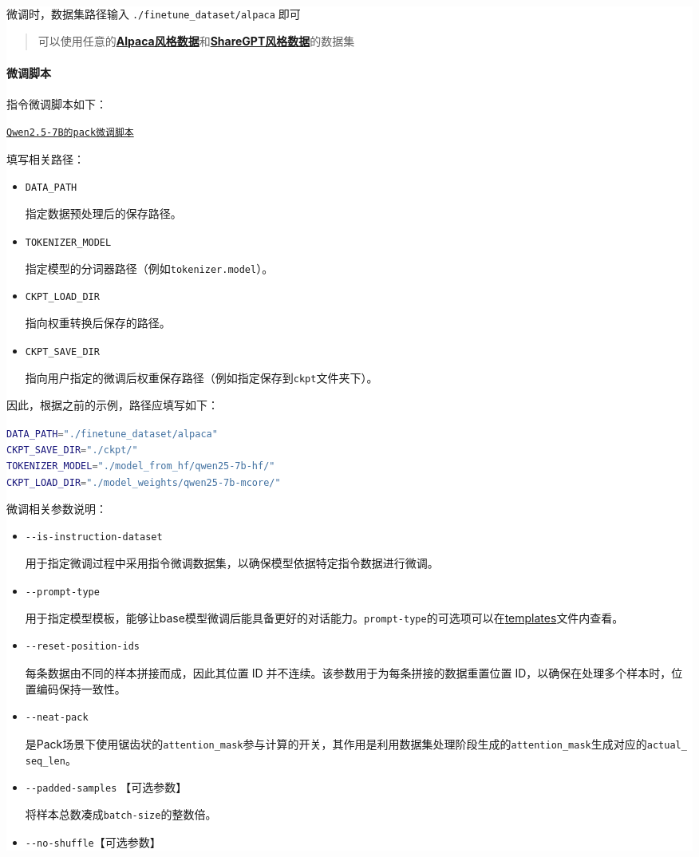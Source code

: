 微调时，数据集路径输入 `./finetune_dataset/alpaca` 即可

> 可以使用任意的[**Alpaca风格数据**](datasets/alpaca_dataset.md)和[**ShareGPT风格数据**](datasets/sharegpt_dataset.md)的数据集


#### 微调脚本

指令微调脚本如下：

[`Qwen2.5-7B的pack微调脚本`](../../../../examples/mcore/qwen25/tune_qwen25_7b_4k_full_pack.sh)

填写相关路径：

* `DATA_PATH`
	
	指定数据预处理后的保存路径。

* `TOKENIZER_MODEL`

	指定模型的分词器路径（例如`tokenizer.model`）。

* `CKPT_LOAD_DIR`

	指向权重转换后保存的路径。

* `CKPT_SAVE_DIR`
	
	指向用户指定的微调后权重保存路径（例如指定保存到`ckpt`文件夹下）。

因此，根据之前的示例，路径应填写如下：

```bash
DATA_PATH="./finetune_dataset/alpaca"
CKPT_SAVE_DIR="./ckpt/"
TOKENIZER_MODEL="./model_from_hf/qwen25-7b-hf/"
CKPT_LOAD_DIR="./model_weights/qwen25-7b-mcore/"
```

微调相关参数说明：

* `--is-instruction-dataset`
	
	用于指定微调过程中采用指令微调数据集，以确保模型依据特定指令数据进行微调。

* `--prompt-type`

	用于指定模型模板，能够让base模型微调后能具备更好的对话能力。`prompt-type`的可选项可以在[templates](../../../../configs/finetune/templates.json)文件内查看。

* `--reset-position-ids`

	每条数据由不同的样本拼接而成，因此其位置 ID 并不连续。该参数用于为每条拼接的数据重置位置 ID，以确保在处理多个样本时，位置编码保持一致性。

* `--neat-pack`
	
	是Pack场景下使用锯齿状的`attention_mask`参与计算的开关，其作用是利用数据集处理阶段生成的`attention_mask`生成对应的`actual_seq_len`。

* `--padded-samples` 【可选参数】
	
	将样本总数凑成`batch-size`的整数倍。

* `--no-shuffle`【可选参数】
	